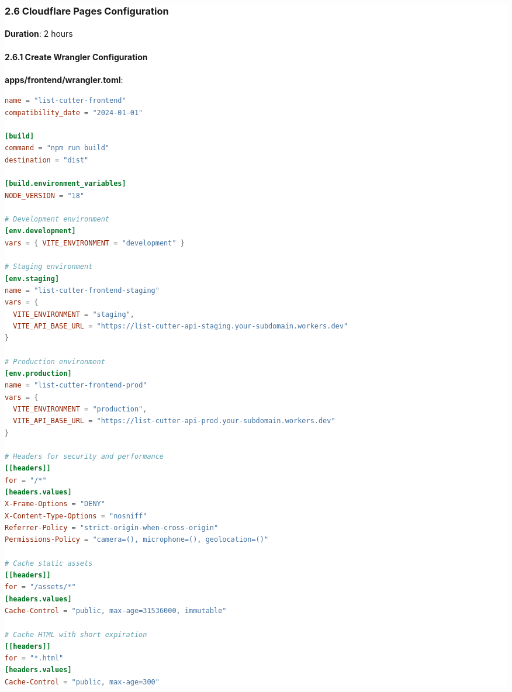 ### 2.6 Cloudflare Pages Configuration
**Duration**: 2 hours

#### 2.6.1 Create Wrangler Configuration
**apps/frontend/wrangler.toml**:
```toml
name = "list-cutter-frontend"
compatibility_date = "2024-01-01"

[build]
command = "npm run build"
destination = "dist"

[build.environment_variables]
NODE_VERSION = "18"

# Development environment
[env.development]
vars = { VITE_ENVIRONMENT = "development" }

# Staging environment
[env.staging]
name = "list-cutter-frontend-staging"
vars = { 
  VITE_ENVIRONMENT = "staging",
  VITE_API_BASE_URL = "https://list-cutter-api-staging.your-subdomain.workers.dev"
}

# Production environment
[env.production]
name = "list-cutter-frontend-prod"
vars = { 
  VITE_ENVIRONMENT = "production",
  VITE_API_BASE_URL = "https://list-cutter-api-prod.your-subdomain.workers.dev"
}

# Headers for security and performance
[[headers]]
for = "/*"
[headers.values]
X-Frame-Options = "DENY"
X-Content-Type-Options = "nosniff"
Referrer-Policy = "strict-origin-when-cross-origin"
Permissions-Policy = "camera=(), microphone=(), geolocation=()"

# Cache static assets
[[headers]]
for = "/assets/*"
[headers.values]
Cache-Control = "public, max-age=31536000, immutable"

# Cache HTML with short expiration
[[headers]]
for = "*.html"
[headers.values]
Cache-Control = "public, max-age=300"
```
